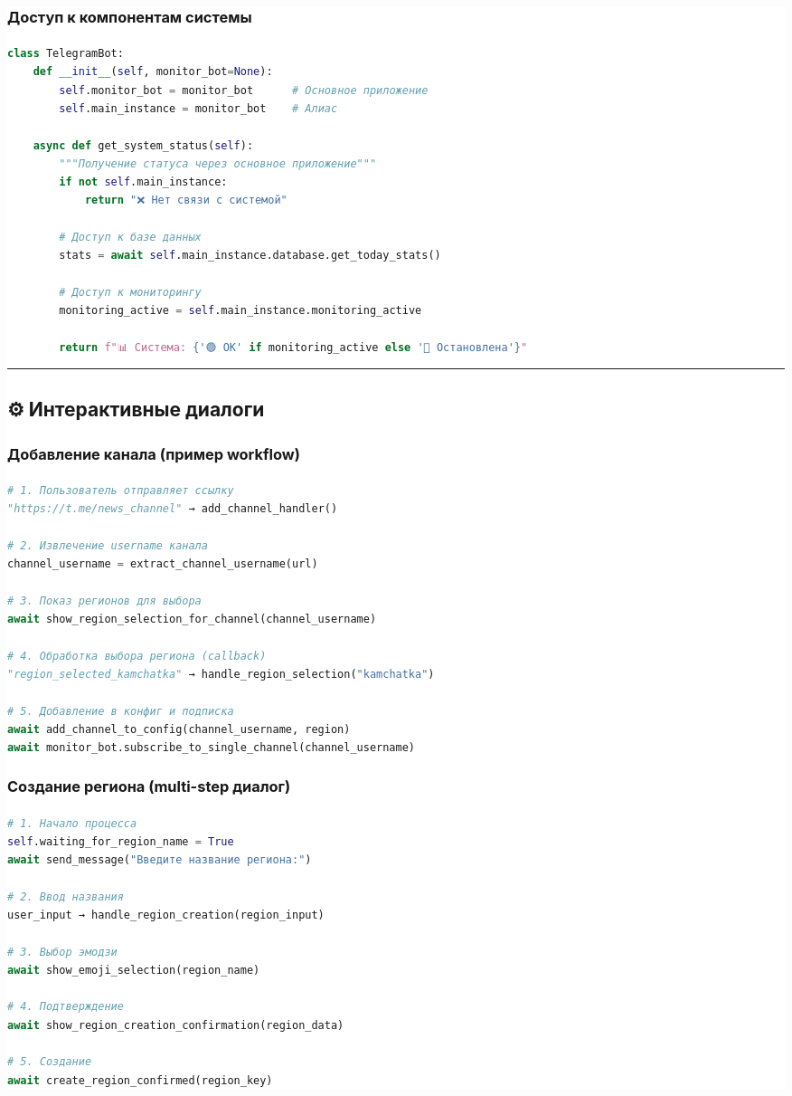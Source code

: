 ### Доступ к компонентам системы

```python
class TelegramBot:
    def __init__(self, monitor_bot=None):
        self.monitor_bot = monitor_bot      # Основное приложение
        self.main_instance = monitor_bot    # Алиас
    
    async def get_system_status(self):
        """Получение статуса через основное приложение"""
        if not self.main_instance:
            return "❌ Нет связи с системой"
        
        # Доступ к базе данных
        stats = await self.main_instance.database.get_today_stats()
        
        # Доступ к мониторингу
        monitoring_active = self.main_instance.monitoring_active
        
        return f"📊 Система: {'🟢 OK' if monitoring_active else '🔴 Остановлена'}"
```

---

## ⚙️ Интерактивные диалоги

### Добавление канала (пример workflow)

```python
# 1. Пользователь отправляет ссылку
"https://t.me/news_channel" → add_channel_handler()

# 2. Извлечение username канала  
channel_username = extract_channel_username(url)

# 3. Показ регионов для выбора
await show_region_selection_for_channel(channel_username)

# 4. Обработка выбора региона (callback)
"region_selected_kamchatka" → handle_region_selection("kamchatka")

# 5. Добавление в конфиг и подписка
await add_channel_to_config(channel_username, region)
await monitor_bot.subscribe_to_single_channel(channel_username)
```

### Создание региона (multi-step диалог)

```python
# 1. Начало процесса
self.waiting_for_region_name = True
await send_message("Введите название региона:")

# 2. Ввод названия
user_input → handle_region_creation(region_input)

# 3. Выбор эмодзи
await show_emoji_selection(region_name)  

# 4. Подтверждение
await show_region_creation_confirmation(region_data)

# 5. Создание
await create_region_confirmed(region_key)
```